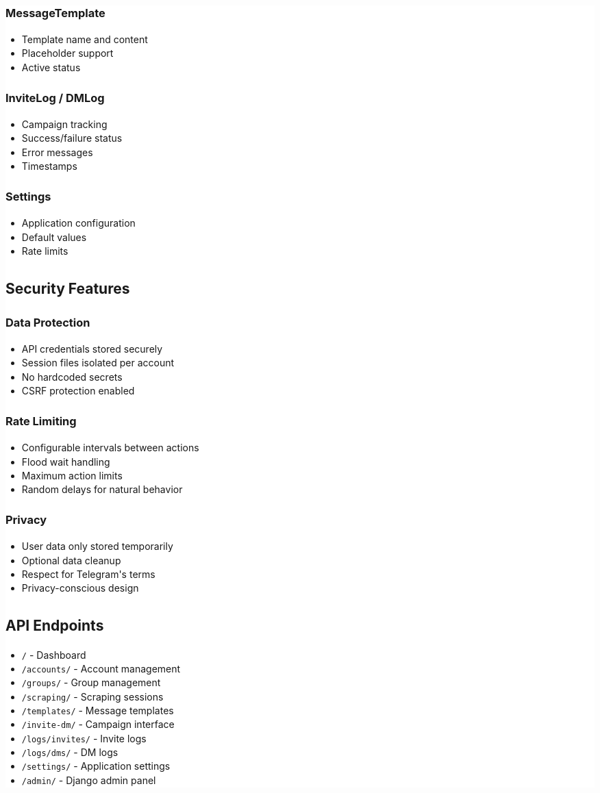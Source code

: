 ### MessageTemplate
- Template name and content
- Placeholder support
- Active status

### InviteLog / DMLog
- Campaign tracking
- Success/failure status
- Error messages
- Timestamps

### Settings
- Application configuration
- Default values
- Rate limits

## Security Features

### Data Protection
- API credentials stored securely
- Session files isolated per account
- No hardcoded secrets
- CSRF protection enabled

### Rate Limiting
- Configurable intervals between actions
- Flood wait handling
- Maximum action limits
- Random delays for natural behavior

### Privacy
- User data only stored temporarily
- Optional data cleanup
- Respect for Telegram's terms
- Privacy-conscious design

## API Endpoints

- `/` - Dashboard
- `/accounts/` - Account management
- `/groups/` - Group management
- `/scraping/` - Scraping sessions
- `/templates/` - Message templates
- `/invite-dm/` - Campaign interface
- `/logs/invites/` - Invite logs
- `/logs/dms/` - DM logs
- `/settings/` - Application settings
- `/admin/` - Django admin panel
